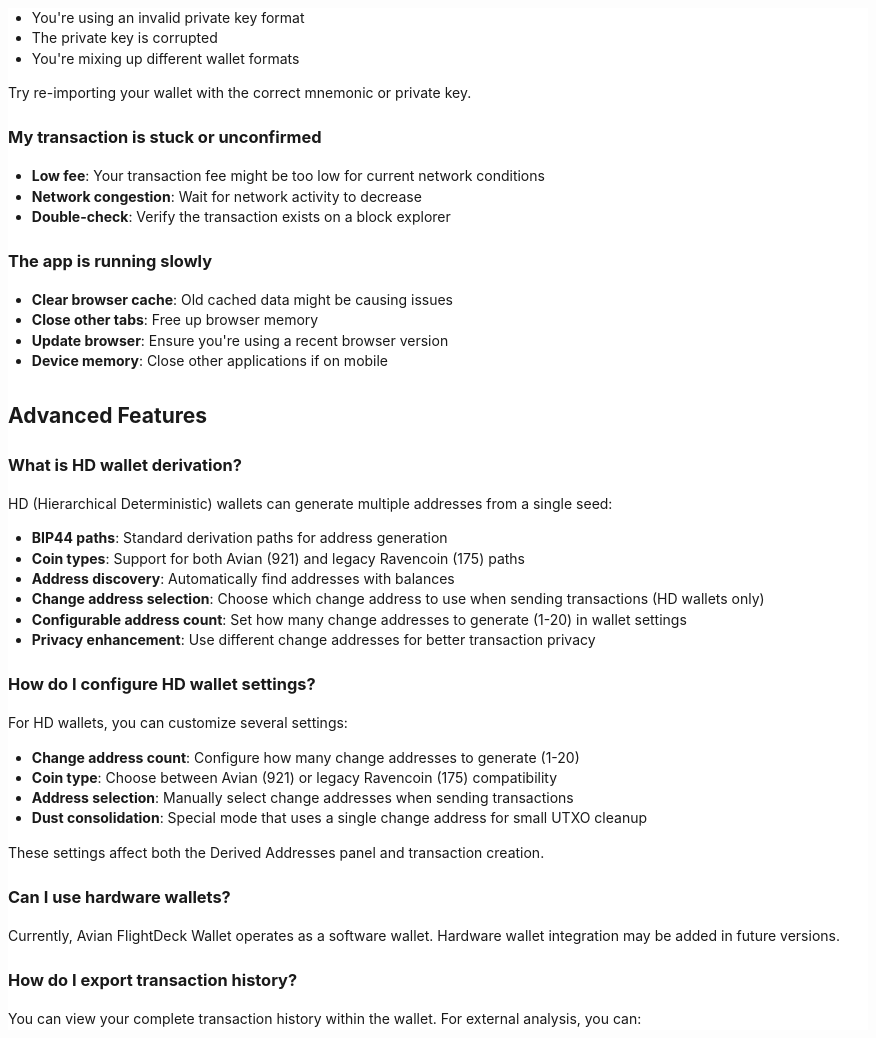 - You're using an invalid private key format
- The private key is corrupted
- You're mixing up different wallet formats

Try re-importing your wallet with the correct mnemonic or private key.

### My transaction is stuck or unconfirmed

- **Low fee**: Your transaction fee might be too low for current network conditions
- **Network congestion**: Wait for network activity to decrease
- **Double-check**: Verify the transaction exists on a block explorer

### The app is running slowly

- **Clear browser cache**: Old cached data might be causing issues
- **Close other tabs**: Free up browser memory
- **Update browser**: Ensure you're using a recent browser version
- **Device memory**: Close other applications if on mobile

## Advanced Features

### What is HD wallet derivation?

HD (Hierarchical Deterministic) wallets can generate multiple addresses from a single seed:

- **BIP44 paths**: Standard derivation paths for address generation
- **Coin types**: Support for both Avian (921) and legacy Ravencoin (175) paths
- **Address discovery**: Automatically find addresses with balances
- **Change address selection**: Choose which change address to use when sending transactions (HD wallets only)
- **Configurable address count**: Set how many change addresses to generate (1-20) in wallet settings
- **Privacy enhancement**: Use different change addresses for better transaction privacy

### How do I configure HD wallet settings?

For HD wallets, you can customize several settings:

- **Change address count**: Configure how many change addresses to generate (1-20)
- **Coin type**: Choose between Avian (921) or legacy Ravencoin (175) compatibility
- **Address selection**: Manually select change addresses when sending transactions
- **Dust consolidation**: Special mode that uses a single change address for small UTXO cleanup

These settings affect both the Derived Addresses panel and transaction creation.

### Can I use hardware wallets?

Currently, Avian FlightDeck Wallet operates as a software wallet. Hardware wallet integration may be added in future versions.

### How do I export transaction history?

You can view your complete transaction history within the wallet. For external analysis, you can:
